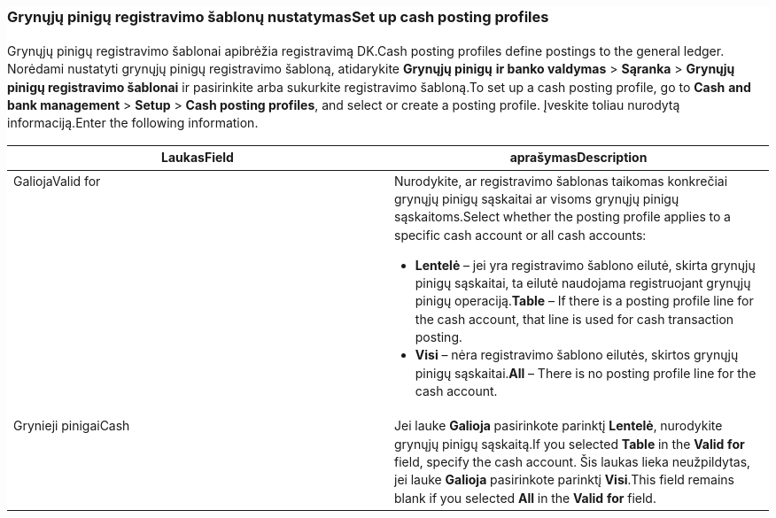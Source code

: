 </tr>
</tbody>
</table>

### <a name="set-up-cash-posting-profiles"></a><span data-ttu-id="c6735-162">Grynųjų pinigų registravimo šablonų nustatymas</span><span class="sxs-lookup"><span data-stu-id="c6735-162">Set up cash posting profiles</span></span>

<span data-ttu-id="c6735-163">Grynųjų pinigų registravimo šablonai apibrėžia registravimą DK.</span><span class="sxs-lookup"><span data-stu-id="c6735-163">Cash posting profiles define postings to the general ledger.</span></span> <span data-ttu-id="c6735-164">Norėdami nustatyti grynųjų pinigų registravimo šabloną, atidarykite **Grynųjų pinigų** **ir banko valdymas** &gt; **Sąranka** &gt; **Grynųjų pinigų registravimo šablonai** ir pasirinkite arba sukurkite registravimo šabloną.</span><span class="sxs-lookup"><span data-stu-id="c6735-164">To set up a cash posting profile, go to **Cash** **and bank management** &gt; **Setup** &gt; **Cash posting profiles**, and select or create a posting profile.</span></span> <span data-ttu-id="c6735-165">Įveskite toliau nurodytą informaciją.</span><span class="sxs-lookup"><span data-stu-id="c6735-165">Enter the following information.</span></span>

<table>
<colgroup>
<col width="50%" />
<col width="50%" />
</colgroup>
<thead>
<tr class="header">
<th><span data-ttu-id="c6735-166">Laukas</span><span class="sxs-lookup"><span data-stu-id="c6735-166">Field</span></span></th>
<th><span data-ttu-id="c6735-167">aprašymas</span><span class="sxs-lookup"><span data-stu-id="c6735-167">Description</span></span></th>
</tr>
</thead>
<tbody>
<tr class="odd">
<td><span data-ttu-id="c6735-168">Galioja</span><span class="sxs-lookup"><span data-stu-id="c6735-168">Valid for</span></span></td>
<td><span data-ttu-id="c6735-169">Nurodykite, ar registravimo šablonas taikomas konkrečiai grynųjų pinigų sąskaitai ar visoms grynųjų pinigų sąskaitoms.</span><span class="sxs-lookup"><span data-stu-id="c6735-169">Select whether the posting profile applies to a specific cash account or all cash accounts:</span></span>
<ul>
<li><span data-ttu-id="c6735-170"><strong>Lentelė</strong> – jei yra registravimo šablono eilutė, skirta grynųjų pinigų sąskaitai, ta eilutė naudojama registruojant grynųjų pinigų operaciją.</span><span class="sxs-lookup"><span data-stu-id="c6735-170"><strong>Table</strong> – If there is a posting profile line for the cash account, that line is used for cash transaction posting.</span></span></li>
<li><span data-ttu-id="c6735-171"><strong>Visi</strong> – nėra registravimo šablono eilutės, skirtos grynųjų pinigų sąskaitai.</span><span class="sxs-lookup"><span data-stu-id="c6735-171"><strong>All</strong> – There is no posting profile line for the cash account.</span></span></li>
</ul></td>
</tr>
<tr class="even">
<td><span data-ttu-id="c6735-172">Grynieji pinigai</span><span class="sxs-lookup"><span data-stu-id="c6735-172">Cash</span></span></td>
<td><span data-ttu-id="c6735-173">Jei lauke <strong>Galioja</strong> pasirinkote parinktį <strong>Lentelė</strong>, nurodykite grynųjų pinigų sąskaitą.</span><span class="sxs-lookup"><span data-stu-id="c6735-173">If you selected <strong>Table</strong> in the <strong>Valid for</strong> field, specify the cash account.</span></span> <span data-ttu-id="c6735-174">Šis laukas lieka neužpildytas, jei lauke <strong>Galioja</strong> pasirinkote parinktį <strong>Visi</strong>.</span><span class="sxs-lookup"><span data-stu-id="c6735-174">This field remains blank if you selected <strong>All</strong> in the <strong>Valid for</strong> field.</span></span></td>
</tr>
<tr class="odd">